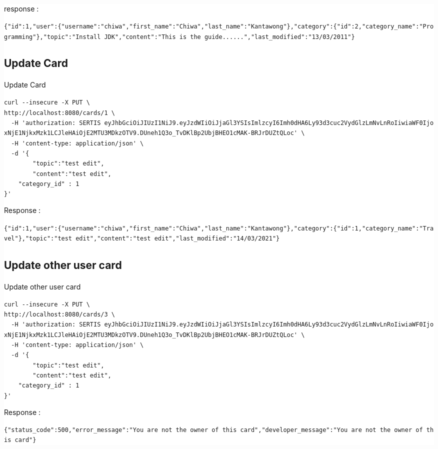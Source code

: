 response :
~~~
{"id":1,"user":{"username":"chiwa","first_name":"Chiwa","last_name":"Kantawong"},"category":{"id":2,"category_name":"Programming"},"topic":"Install JDK","content":"This is the guide......","last_modified":"13/03/2011"}
~~~

## Update Card
Update Card

~~~
curl --insecure -X PUT \
http://localhost:8080/cards/1 \
  -H 'authorization: SERTIS eyJhbGciOiJIUzI1NiJ9.eyJzdWIiOiJjaGl3YSIsImlzcyI6Imh0dHA6Ly93d3cuc2VydGlzLmNvLnRoIiwiaWF0IjoxNjE1NjkxMzk1LCJleHAiOjE2MTU3MDkzOTV9.DUneh1Q3o_TvDKlBp2UbjBHEO1cMAK-BRJrDUZtQLoc' \
  -H 'content-type: application/json' \
  -d '{
        "topic":"test edit",
        "content":"test edit",
    "category_id" : 1
}'
~~~

Response :

~~~
{"id":1,"user":{"username":"chiwa","first_name":"Chiwa","last_name":"Kantawong"},"category":{"id":1,"category_name":"Travel"},"topic":"test edit","content":"test edit","last_modified":"14/03/2021"}
~~~

## Update other user card
Update other user card

~~~
curl --insecure -X PUT \
http://localhost:8080/cards/3 \
  -H 'authorization: SERTIS eyJhbGciOiJIUzI1NiJ9.eyJzdWIiOiJjaGl3YSIsImlzcyI6Imh0dHA6Ly93d3cuc2VydGlzLmNvLnRoIiwiaWF0IjoxNjE1NjkxMzk1LCJleHAiOjE2MTU3MDkzOTV9.DUneh1Q3o_TvDKlBp2UbjBHEO1cMAK-BRJrDUZtQLoc' \
  -H 'content-type: application/json' \
  -d '{
        "topic":"test edit",
        "content":"test edit",
    "category_id" : 1
}'
~~~

Response :
~~~
{"status_code":500,"error_message":"You are not the owner of this card","developer_message":"You are not the owner of this card"}
~~~
